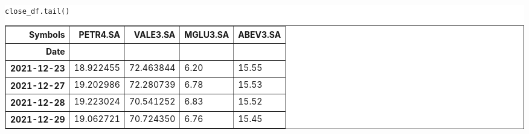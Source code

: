 
```python
close_df.tail()
```




<div>
<style scoped>
    .dataframe tbody tr th:only-of-type {
        vertical-align: middle;
    }

    .dataframe tbody tr th {
        vertical-align: top;
    }

    .dataframe thead th {
        text-align: right;
    }
</style>
<table border="1" class="dataframe">
  <thead>
    <tr style="text-align: right;">
      <th>Symbols</th>
      <th>PETR4.SA</th>
      <th>VALE3.SA</th>
      <th>MGLU3.SA</th>
      <th>ABEV3.SA</th>
    </tr>
    <tr>
      <th>Date</th>
      <th></th>
      <th></th>
      <th></th>
      <th></th>
    </tr>
  </thead>
  <tbody>
    <tr>
      <th>2021-12-23</th>
      <td>18.922455</td>
      <td>72.463844</td>
      <td>6.20</td>
      <td>15.55</td>
    </tr>
    <tr>
      <th>2021-12-27</th>
      <td>19.202986</td>
      <td>72.280739</td>
      <td>6.78</td>
      <td>15.53</td>
    </tr>
    <tr>
      <th>2021-12-28</th>
      <td>19.223024</td>
      <td>70.541252</td>
      <td>6.83</td>
      <td>15.52</td>
    </tr>
    <tr>
      <th>2021-12-29</th>
      <td>19.062721</td>
      <td>70.724350</td>
      <td>6.76</td>
      <td>15.45</td>